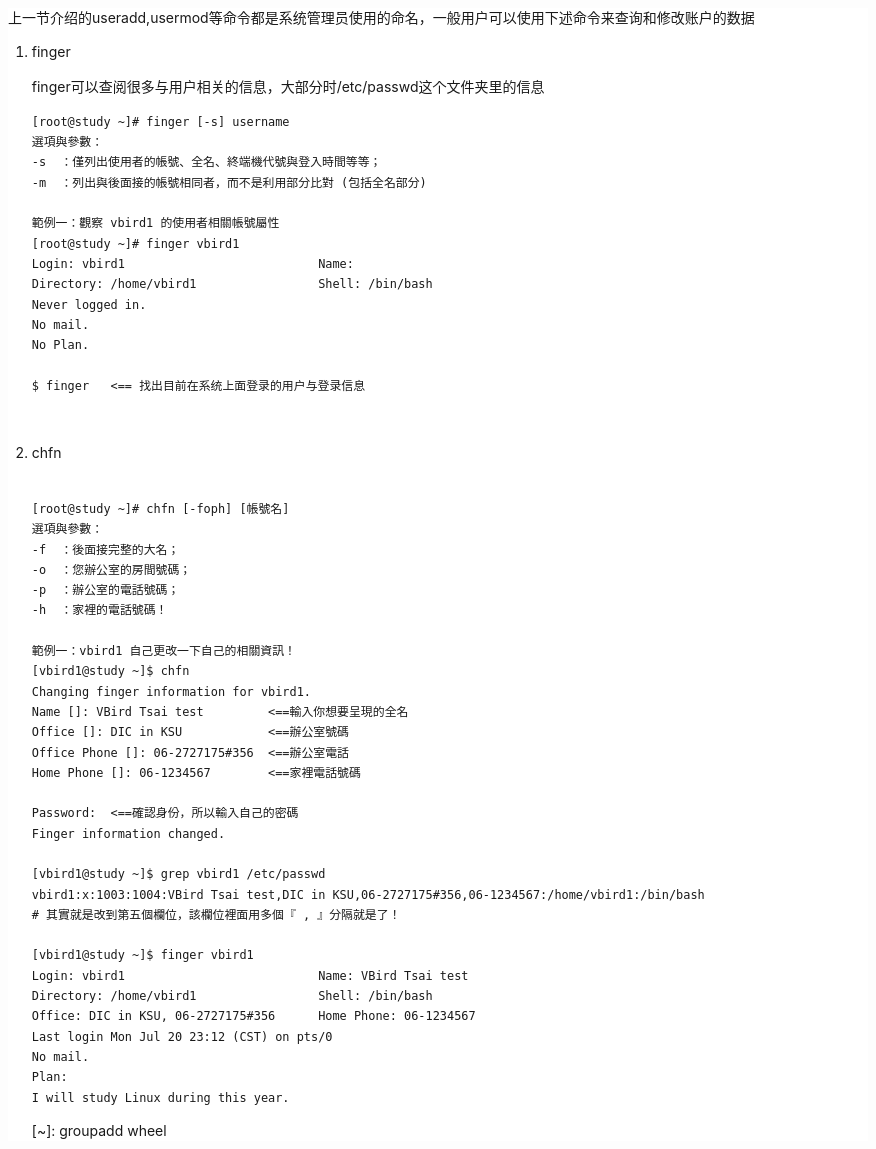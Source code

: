 上一节介绍的useradd,usermod等命令都是系统管理员使用的命名，一般用户可以使用下述命令来查询和修改账户的数据

1. finger

   finger可以查阅很多与用户相关的信息，大部分时/etc/passwd这个文件夹里的信息

   ```
   [root@study ~]# finger [-s] username
   選項與參數：
   -s  ：僅列出使用者的帳號、全名、終端機代號與登入時間等等；
   -m  ：列出與後面接的帳號相同者，而不是利用部分比對 (包括全名部分)

   範例一：觀察 vbird1 的使用者相關帳號屬性
   [root@study ~]# finger vbird1
   Login: vbird1                           Name:
   Directory: /home/vbird1                 Shell: /bin/bash
   Never logged in.
   No mail.
   No Plan.

   $ finger   <== 找出目前在系统上面登录的用户与登录信息
   ```

   ​

2. chfn

   ```

   [root@study ~]# chfn [-foph] [帳號名]
   選項與參數：
   -f  ：後面接完整的大名；
   -o  ：您辦公室的房間號碼；
   -p  ：辦公室的電話號碼；
   -h  ：家裡的電話號碼！

   範例一：vbird1 自己更改一下自己的相關資訊！
   [vbird1@study ~]$ chfn
   Changing finger information for vbird1.
   Name []: VBird Tsai test         <==輸入你想要呈現的全名
   Office []: DIC in KSU            <==辦公室號碼
   Office Phone []: 06-2727175#356  <==辦公室電話
   Home Phone []: 06-1234567        <==家裡電話號碼

   Password:  <==確認身份，所以輸入自己的密碼
   Finger information changed.

   [vbird1@study ~]$ grep vbird1 /etc/passwd
   vbird1:x:1003:1004:VBird Tsai test,DIC in KSU,06-2727175#356,06-1234567:/home/vbird1:/bin/bash
   # 其實就是改到第五個欄位，該欄位裡面用多個『 , 』分隔就是了！

   [vbird1@study ~]$ finger vbird1
   Login: vbird1                           Name: VBird Tsai test
   Directory: /home/vbird1                 Shell: /bin/bash
   Office: DIC in KSU, 06-2727175#356      Home Phone: 06-1234567
   Last login Mon Jul 20 23:12 (CST) on pts/0
   No mail.
   Plan:
   I will study Linux during this year.
   ```


   [~]: groupadd wheel
